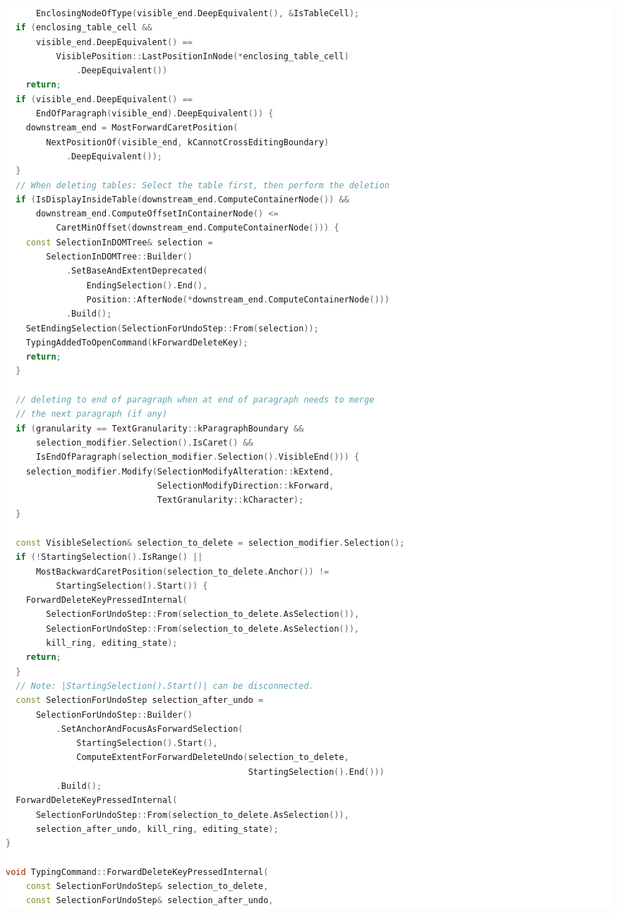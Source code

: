 ```cpp
      EnclosingNodeOfType(visible_end.DeepEquivalent(), &IsTableCell);
  if (enclosing_table_cell &&
      visible_end.DeepEquivalent() ==
          VisiblePosition::LastPositionInNode(*enclosing_table_cell)
              .DeepEquivalent())
    return;
  if (visible_end.DeepEquivalent() ==
      EndOfParagraph(visible_end).DeepEquivalent()) {
    downstream_end = MostForwardCaretPosition(
        NextPositionOf(visible_end, kCannotCrossEditingBoundary)
            .DeepEquivalent());
  }
  // When deleting tables: Select the table first, then perform the deletion
  if (IsDisplayInsideTable(downstream_end.ComputeContainerNode()) &&
      downstream_end.ComputeOffsetInContainerNode() <=
          CaretMinOffset(downstream_end.ComputeContainerNode())) {
    const SelectionInDOMTree& selection =
        SelectionInDOMTree::Builder()
            .SetBaseAndExtentDeprecated(
                EndingSelection().End(),
                Position::AfterNode(*downstream_end.ComputeContainerNode()))
            .Build();
    SetEndingSelection(SelectionForUndoStep::From(selection));
    TypingAddedToOpenCommand(kForwardDeleteKey);
    return;
  }

  // deleting to end of paragraph when at end of paragraph needs to merge
  // the next paragraph (if any)
  if (granularity == TextGranularity::kParagraphBoundary &&
      selection_modifier.Selection().IsCaret() &&
      IsEndOfParagraph(selection_modifier.Selection().VisibleEnd())) {
    selection_modifier.Modify(SelectionModifyAlteration::kExtend,
                              SelectionModifyDirection::kForward,
                              TextGranularity::kCharacter);
  }

  const VisibleSelection& selection_to_delete = selection_modifier.Selection();
  if (!StartingSelection().IsRange() ||
      MostBackwardCaretPosition(selection_to_delete.Anchor()) !=
          StartingSelection().Start()) {
    ForwardDeleteKeyPressedInternal(
        SelectionForUndoStep::From(selection_to_delete.AsSelection()),
        SelectionForUndoStep::From(selection_to_delete.AsSelection()),
        kill_ring, editing_state);
    return;
  }
  // Note: |StartingSelection().Start()| can be disconnected.
  const SelectionForUndoStep selection_after_undo =
      SelectionForUndoStep::Builder()
          .SetAnchorAndFocusAsForwardSelection(
              StartingSelection().Start(),
              ComputeExtentForForwardDeleteUndo(selection_to_delete,
                                                StartingSelection().End()))
          .Build();
  ForwardDeleteKeyPressedInternal(
      SelectionForUndoStep::From(selection_to_delete.AsSelection()),
      selection_after_undo, kill_ring, editing_state);
}

void TypingCommand::ForwardDeleteKeyPressedInternal(
    const SelectionForUndoStep& selection_to_delete,
    const SelectionForUndoStep& selection_after_undo,
```